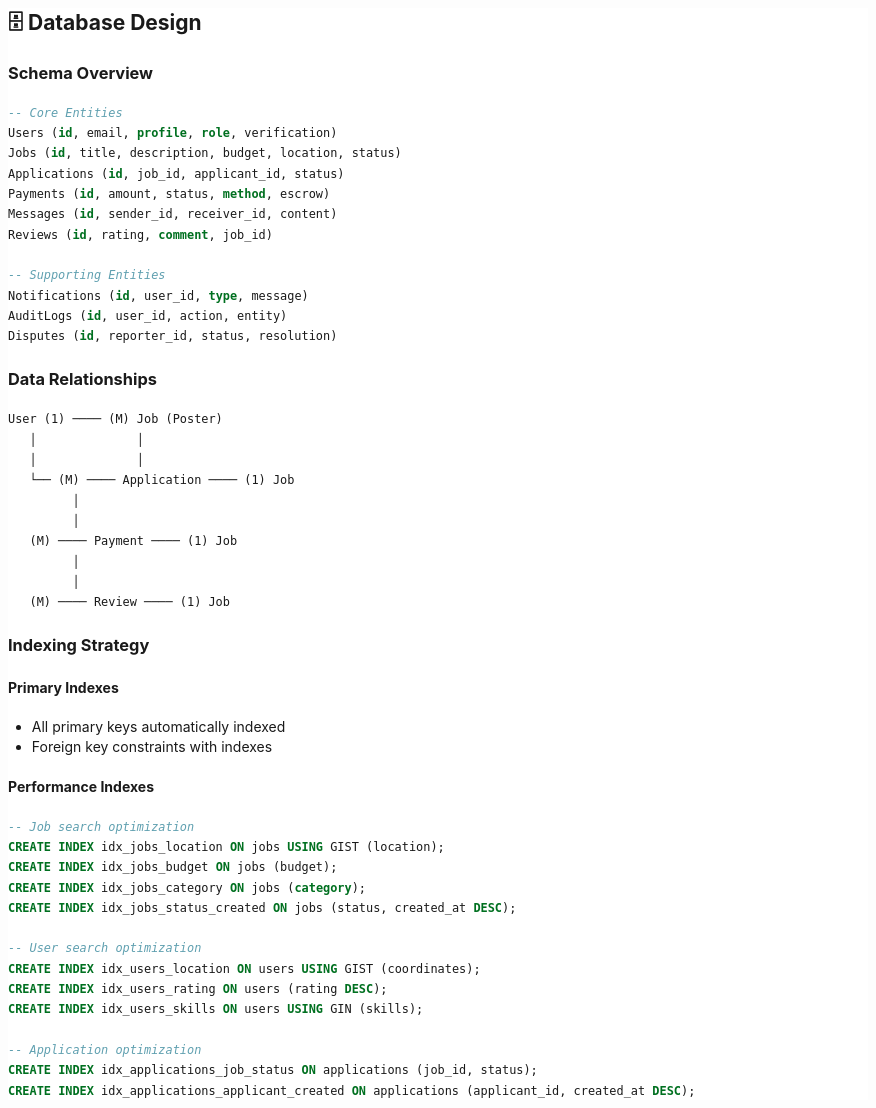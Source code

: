 ## 🗄️ Database Design

### Schema Overview

```sql
-- Core Entities
Users (id, email, profile, role, verification)
Jobs (id, title, description, budget, location, status)
Applications (id, job_id, applicant_id, status)
Payments (id, amount, status, method, escrow)
Messages (id, sender_id, receiver_id, content)
Reviews (id, rating, comment, job_id)

-- Supporting Entities
Notifications (id, user_id, type, message)
AuditLogs (id, user_id, action, entity)
Disputes (id, reporter_id, status, resolution)
```

### Data Relationships

```
User (1) ──── (M) Job (Poster)
   │              │
   │              │
   └── (M) ──── Application ──── (1) Job
         │
         │
   (M) ──── Payment ──── (1) Job
         │
         │
   (M) ──── Review ──── (1) Job
```

### Indexing Strategy

#### Primary Indexes
- All primary keys automatically indexed
- Foreign key constraints with indexes

#### Performance Indexes
```sql
-- Job search optimization
CREATE INDEX idx_jobs_location ON jobs USING GIST (location);
CREATE INDEX idx_jobs_budget ON jobs (budget);
CREATE INDEX idx_jobs_category ON jobs (category);
CREATE INDEX idx_jobs_status_created ON jobs (status, created_at DESC);

-- User search optimization
CREATE INDEX idx_users_location ON users USING GIST (coordinates);
CREATE INDEX idx_users_rating ON users (rating DESC);
CREATE INDEX idx_users_skills ON users USING GIN (skills);

-- Application optimization
CREATE INDEX idx_applications_job_status ON applications (job_id, status);
CREATE INDEX idx_applications_applicant_created ON applications (applicant_id, created_at DESC);
```
